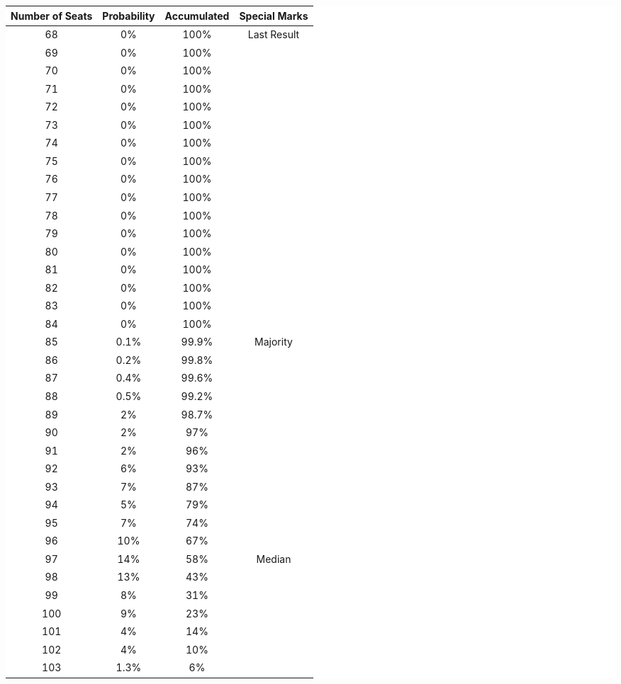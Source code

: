 | Number of Seats | Probability | Accumulated | Special Marks |
|:---------------:|:-----------:|:-----------:|:-------------:|
| 68 | 0% | 100% | Last Result |
| 69 | 0% | 100% |  |
| 70 | 0% | 100% |  |
| 71 | 0% | 100% |  |
| 72 | 0% | 100% |  |
| 73 | 0% | 100% |  |
| 74 | 0% | 100% |  |
| 75 | 0% | 100% |  |
| 76 | 0% | 100% |  |
| 77 | 0% | 100% |  |
| 78 | 0% | 100% |  |
| 79 | 0% | 100% |  |
| 80 | 0% | 100% |  |
| 81 | 0% | 100% |  |
| 82 | 0% | 100% |  |
| 83 | 0% | 100% |  |
| 84 | 0% | 100% |  |
| 85 | 0.1% | 99.9% | Majority |
| 86 | 0.2% | 99.8% |  |
| 87 | 0.4% | 99.6% |  |
| 88 | 0.5% | 99.2% |  |
| 89 | 2% | 98.7% |  |
| 90 | 2% | 97% |  |
| 91 | 2% | 96% |  |
| 92 | 6% | 93% |  |
| 93 | 7% | 87% |  |
| 94 | 5% | 79% |  |
| 95 | 7% | 74% |  |
| 96 | 10% | 67% |  |
| 97 | 14% | 58% | Median |
| 98 | 13% | 43% |  |
| 99 | 8% | 31% |  |
| 100 | 9% | 23% |  |
| 101 | 4% | 14% |  |
| 102 | 4% | 10% |  |
| 103 | 1.3% | 6% |  |